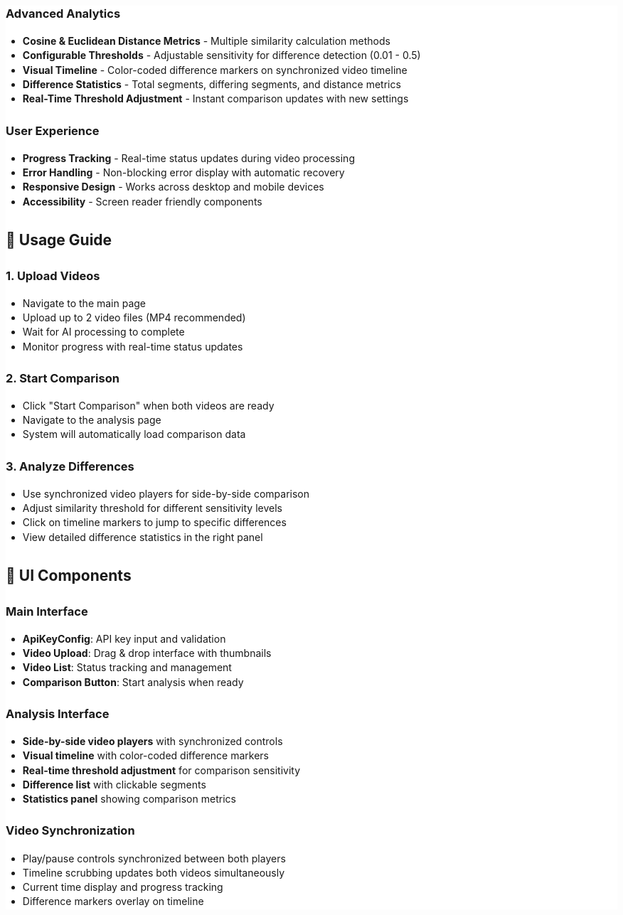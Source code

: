### **Advanced Analytics**
- **Cosine & Euclidean Distance Metrics** - Multiple similarity calculation methods
- **Configurable Thresholds** - Adjustable sensitivity for difference detection (0.01 - 0.5)
- **Visual Timeline** - Color-coded difference markers on synchronized video timeline
- **Difference Statistics** - Total segments, differing segments, and distance metrics
- **Real-Time Threshold Adjustment** - Instant comparison updates with new settings

### **User Experience**
- **Progress Tracking** - Real-time status updates during video processing
- **Error Handling** - Non-blocking error display with automatic recovery
- **Responsive Design** - Works across desktop and mobile devices
- **Accessibility** - Screen reader friendly components

## 📱 **Usage Guide**

### **1. Upload Videos**
- Navigate to the main page
- Upload up to 2 video files (MP4 recommended)
- Wait for AI processing to complete
- Monitor progress with real-time status updates

### **2. Start Comparison**
- Click "Start Comparison" when both videos are ready
- Navigate to the analysis page
- System will automatically load comparison data

### **3. Analyze Differences**
- Use synchronized video players for side-by-side comparison
- Adjust similarity threshold for different sensitivity levels
- Click on timeline markers to jump to specific differences
- View detailed difference statistics in the right panel

## 🎨 **UI Components**

### **Main Interface**
- **ApiKeyConfig**: API key input and validation
- **Video Upload**: Drag & drop interface with thumbnails
- **Video List**: Status tracking and management
- **Comparison Button**: Start analysis when ready

### **Analysis Interface**
- **Side-by-side video players** with synchronized controls
- **Visual timeline** with color-coded difference markers
- **Real-time threshold adjustment** for comparison sensitivity
- **Difference list** with clickable segments
- **Statistics panel** showing comparison metrics

### **Video Synchronization**
- Play/pause controls synchronized between both players
- Timeline scrubbing updates both videos simultaneously
- Current time display and progress tracking
- Difference markers overlay on timeline
